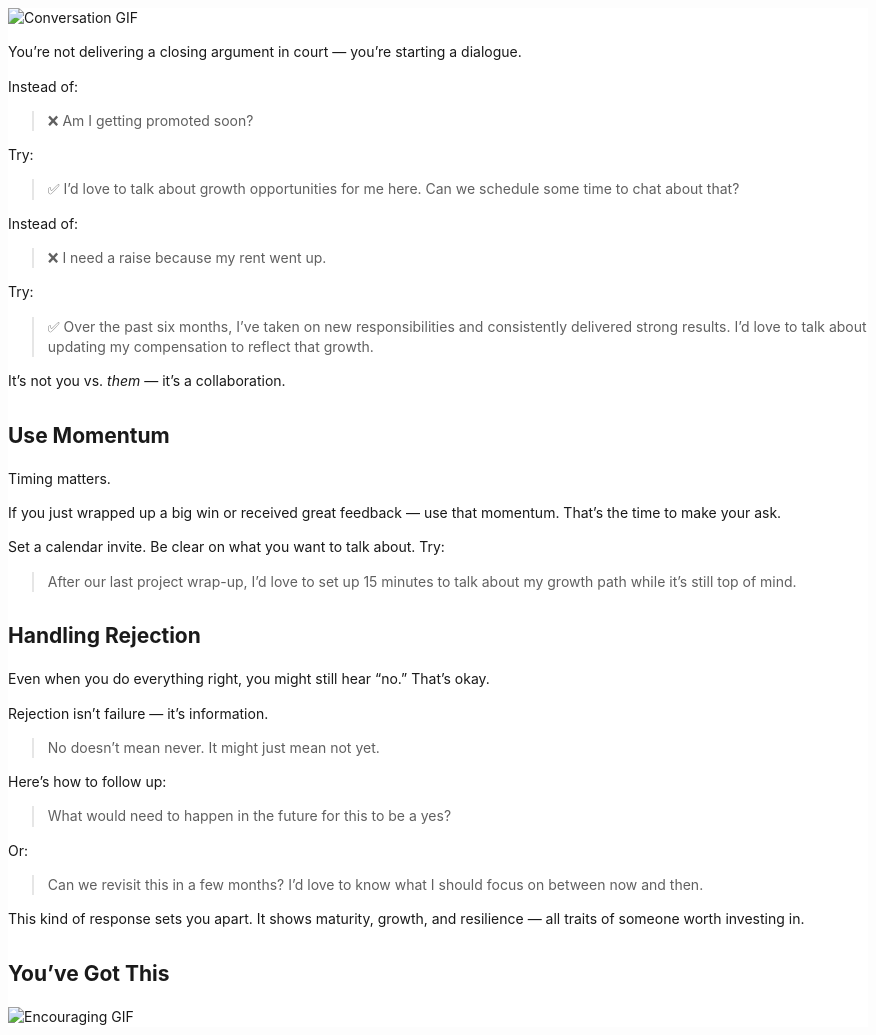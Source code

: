 ![Conversation GIF](https://media1.giphy.com/media/v1.Y2lkPTc5MGI3NjExcXRodGQ2eWNtZzhibDFta29jeHM5cDJ4eTJ2MWl3eWpqbHI4MWRyOCZlcD12MV9pbnRlcm5hbF9naWZfYnlfaWQmY3Q9Zw/MeQ0kQLyqWL5XOsNf7/giphy.gif)

You’re not delivering a closing argument in court — you’re starting a dialogue.

Instead of:

> ❌ Am I getting promoted soon?

Try:

> ✅ I’d love to talk about growth opportunities for me here. Can we schedule some time to chat about that?

Instead of:

> ❌ I need a raise because my rent went up.

Try:

> ✅ Over the past six months, I’ve taken on new responsibilities and consistently delivered strong results. I’d love to talk about updating my compensation to reflect that growth.

It’s not you vs. _them_ — it’s a collaboration.

## Use Momentum

Timing matters.

If you just wrapped up a big win or received great feedback — use that momentum. That’s the time to make your ask.

Set a calendar invite. Be clear on what you want to talk about. Try:

> After our last project wrap-up, I’d love to set up 15 minutes to talk about my growth path while it’s still top of mind.

## Handling Rejection

Even when you do everything right, you might still hear “no.” That’s okay.

Rejection isn’t failure — it’s information.

> No doesn’t mean never. It might just mean not yet.

Here’s how to follow up:

> What would need to happen in the future for this to be a yes?

Or:

> Can we revisit this in a few months? I’d love to know what I should focus on between now and then.

This kind of response sets you apart. It shows maturity, growth, and resilience — all traits of someone worth investing in.

## You’ve Got This

![Encouraging GIF](https://media2.giphy.com/media/v1.Y2lkPTc5MGI3NjExejlkN2htZnRxMm54a3RoZG5jbXg5YXI4Z2l0MDVyN3psMGFxa3o5ZCZlcD12MV9pbnRlcm5hbF9naWZfYnlfaWQmY3Q9Zw/W5ZUxqXT1lmiysXsDE/giphy.gif)
